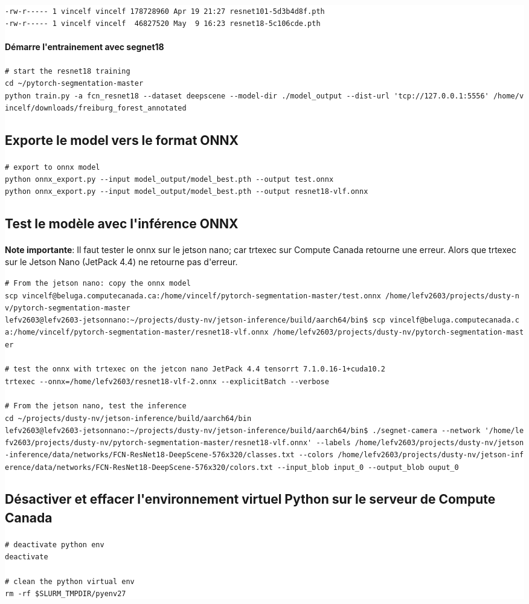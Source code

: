 ```
-rw-r----- 1 vincelf vincelf 178728960 Apr 19 21:27 resnet101-5d3b4d8f.pth
-rw-r----- 1 vincelf vincelf  46827520 May  9 16:23 resnet18-5c106cde.pth
```

#### Démarre l'entrainement avec segnet18
```
# start the resnet18 training
cd ~/pytorch-segmentation-master
python train.py -a fcn_resnet18 --dataset deepscene --model-dir ./model_output --dist-url 'tcp://127.0.0.1:5556' /home/vincelf/downloads/freiburg_forest_annotated
```

## Exporte le model vers le format ONNX
```
# export to onnx model
python onnx_export.py --input model_output/model_best.pth --output test.onnx
python onnx_export.py --input model_output/model_best.pth --output resnet18-vlf.onnx
```

## Test le modèle avec l'inférence ONNX
__Note importante__: Il faut tester le onnx sur le jetson nano; car trtexec sur Compute Canada retourne une erreur. Alors que trtexec sur le Jetson Nano (JetPack 4.4) ne retourne pas d'erreur. 
```
# From the jetson nano: copy the onnx model
scp vincelf@beluga.computecanada.ca:/home/vincelf/pytorch-segmentation-master/test.onnx /home/lefv2603/projects/dusty-nv/pytorch-segmentation-master
lefv2603@lefv2603-jetsonnano:~/projects/dusty-nv/jetson-inference/build/aarch64/bin$ scp vincelf@beluga.computecanada.ca:/home/vincelf/pytorch-segmentation-master/resnet18-vlf.onnx /home/lefv2603/projects/dusty-nv/pytorch-segmentation-master

# test the onnx with trtexec on the jetcon nano JetPack 4.4 tensorrt 7.1.0.16-1+cuda10.2
trtexec --onnx=/home/lefv2603/resnet18-vlf-2.onnx --explicitBatch --verbose

# From the jetson nano, test the inference
cd ~/projects/dusty-nv/jetson-inference/build/aarch64/bin
lefv2603@lefv2603-jetsonnano:~/projects/dusty-nv/jetson-inference/build/aarch64/bin$ ./segnet-camera --network '/home/lefv2603/projects/dusty-nv/pytorch-segmentation-master/resnet18-vlf.onnx' --labels /home/lefv2603/projects/dusty-nv/jetson-inference/data/networks/FCN-ResNet18-DeepScene-576x320/classes.txt --colors /home/lefv2603/projects/dusty-nv/jetson-inference/data/networks/FCN-ResNet18-DeepScene-576x320/colors.txt --input_blob input_0 --output_blob ouput_0
```

## Désactiver et effacer l'environnement virtuel Python sur le serveur de Compute Canada
```
# deactivate python env
deactivate

# clean the python virtual env
rm -rf $SLURM_TMPDIR/pyenv27
```
